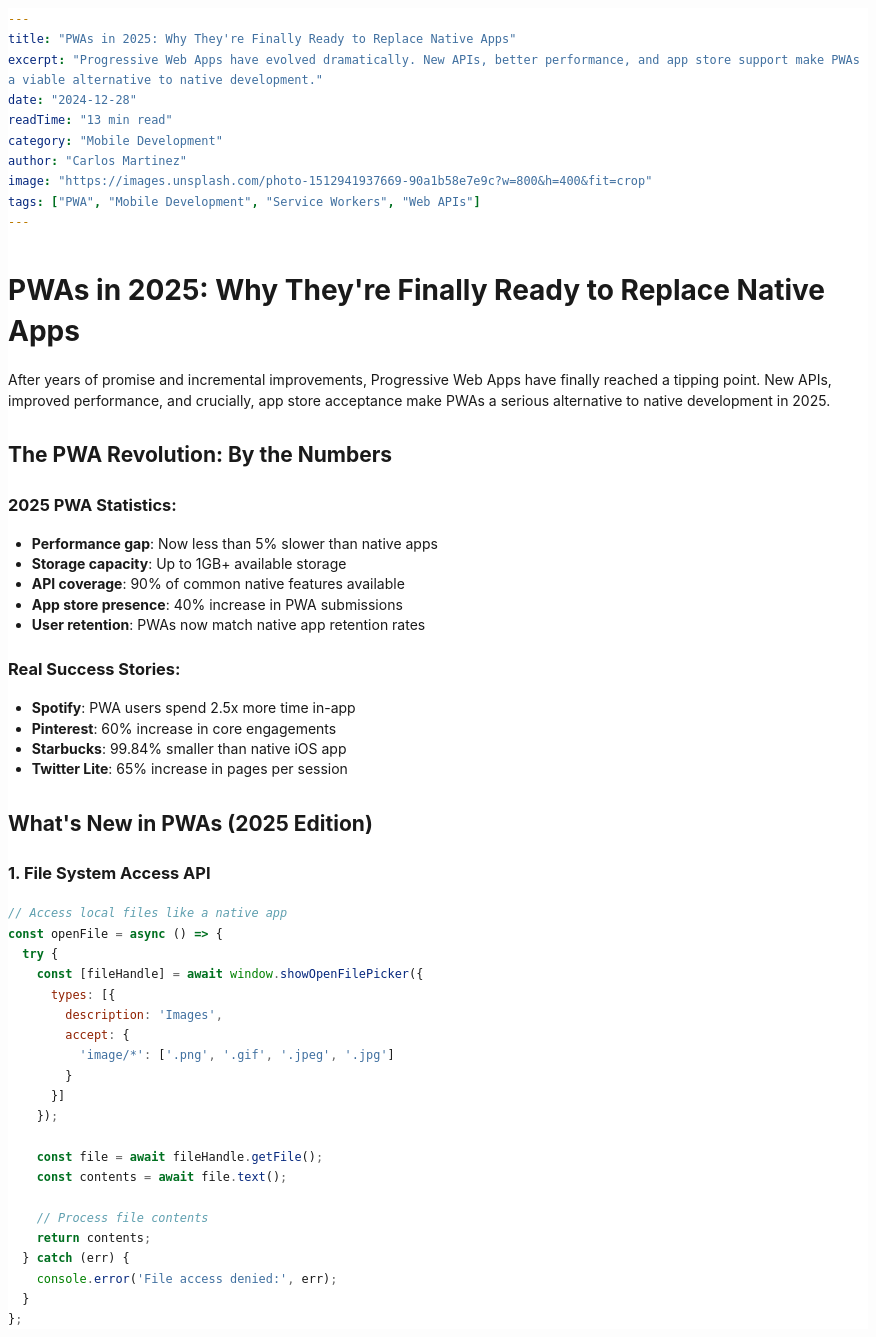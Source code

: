 ```yaml
---
title: "PWAs in 2025: Why They're Finally Ready to Replace Native Apps"
excerpt: "Progressive Web Apps have evolved dramatically. New APIs, better performance, and app store support make PWAs a viable alternative to native development."
date: "2024-12-28"
readTime: "13 min read"
category: "Mobile Development"
author: "Carlos Martinez"
image: "https://images.unsplash.com/photo-1512941937669-90a1b58e7e9c?w=800&h=400&fit=crop"
tags: ["PWA", "Mobile Development", "Service Workers", "Web APIs"]
---
```


# PWAs in 2025: Why They're Finally Ready to Replace Native Apps

After years of promise and incremental improvements, Progressive Web Apps have finally reached a tipping point. New APIs, improved performance, and crucially, app store acceptance make PWAs a serious alternative to native development in 2025.

## The PWA Revolution: By the Numbers

### 2025 PWA Statistics:
- **Performance gap**: Now less than 5% slower than native apps
- **Storage capacity**: Up to 1GB+ available storage
- **API coverage**: 90% of common native features available
- **App store presence**: 40% increase in PWA submissions
- **User retention**: PWAs now match native app retention rates

### Real Success Stories:
- **Spotify**: PWA users spend 2.5x more time in-app
- **Pinterest**: 60% increase in core engagements
- **Starbucks**: 99.84% smaller than native iOS app
- **Twitter Lite**: 65% increase in pages per session

## What's New in PWAs (2025 Edition)

### 1. File System Access API
```javascript
// Access local files like a native app
const openFile = async () => {
  try {
    const [fileHandle] = await window.showOpenFilePicker({
      types: [{
        description: 'Images',
        accept: {
          'image/*': ['.png', '.gif', '.jpeg', '.jpg']
        }
      }]
    });

    const file = await fileHandle.getFile();
    const contents = await file.text();

    // Process file contents
    return contents;
  } catch (err) {
    console.error('File access denied:', err);
  }
};
```
